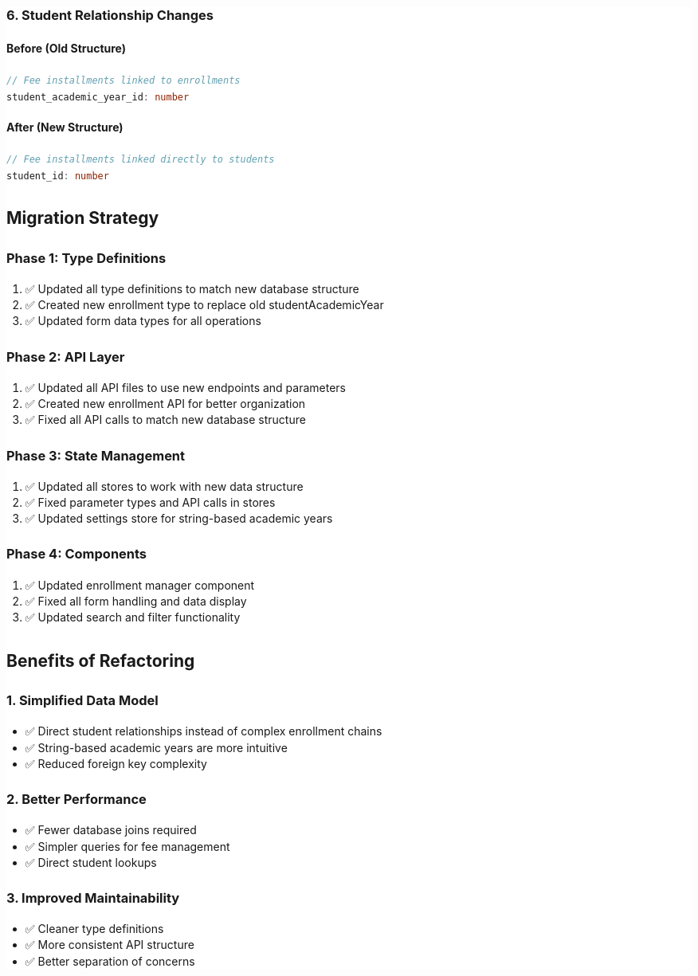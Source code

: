### 6. Student Relationship Changes

#### Before (Old Structure)
```typescript
// Fee installments linked to enrollments
student_academic_year_id: number
```

#### After (New Structure)
```typescript
// Fee installments linked directly to students
student_id: number
```

## Migration Strategy

### Phase 1: Type Definitions
1. ✅ Updated all type definitions to match new database structure
2. ✅ Created new enrollment type to replace old studentAcademicYear
3. ✅ Updated form data types for all operations

### Phase 2: API Layer
1. ✅ Updated all API files to use new endpoints and parameters
2. ✅ Created new enrollment API for better organization
3. ✅ Fixed all API calls to match new database structure

### Phase 3: State Management
1. ✅ Updated all stores to work with new data structure
2. ✅ Fixed parameter types and API calls in stores
3. ✅ Updated settings store for string-based academic years

### Phase 4: Components
1. ✅ Updated enrollment manager component
2. ✅ Fixed all form handling and data display
3. ✅ Updated search and filter functionality

## Benefits of Refactoring

### 1. Simplified Data Model
- ✅ Direct student relationships instead of complex enrollment chains
- ✅ String-based academic years are more intuitive
- ✅ Reduced foreign key complexity

### 2. Better Performance
- ✅ Fewer database joins required
- ✅ Simpler queries for fee management
- ✅ Direct student lookups

### 3. Improved Maintainability
- ✅ Cleaner type definitions
- ✅ More consistent API structure
- ✅ Better separation of concerns
